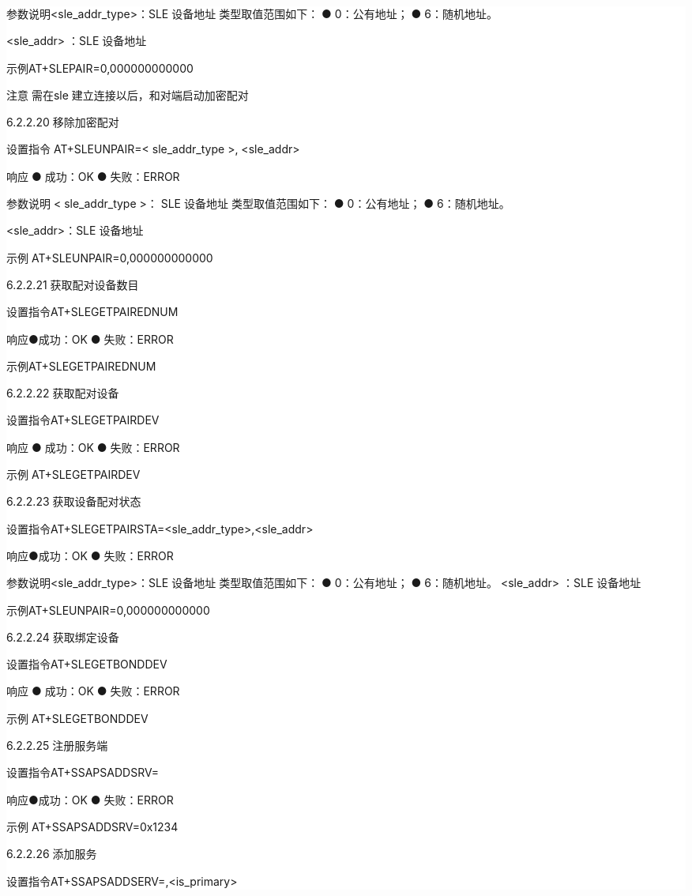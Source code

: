 参数说明<sle_addr_type>：SLE 设备地址 类型取值范围如下： ● 0：公有地址； ● 6：随机地址。 

<sle_addr>  ：SLE 设备地址 

示例AT+SLEPAIR=0,000000000000 

注意 需在sle 建立连接以后，和对端启动加密配对

6.2.2.20 移除加密配对 

设置指令 AT+SLEUNPAIR=< sle_addr_type >, <sle_addr>

响应 ● 成功：OK  ● 失败：ERROR 

参数说明 < sle_addr_type >： SLE 设备地址 类型取值范围如下： ● 0：公有地址； ● 6：随机地址。  

<sle_addr>：SLE 设备地址

 示例 AT+SLEUNPAIR=0,000000000000

6.2.2.21 获取配对设备数目

 设置指令AT+SLEGETPAIREDNUM

 响应●成功：OK  ● 失败：ERROR

示例AT+SLEGETPAIREDNUM

6.2.2.22 获取配对设备

设置指令AT+SLEGETPAIRDEV 

响应 ● 成功：OK  ● 失败：ERROR 

示例 AT+SLEGETPAIRDEV

6.2.2.23 获取设备配对状态 

设置指令AT+SLEGETPAIRSTA=<sle_addr_type>,<sle_addr> 

响应●成功：OK  ● 失败：ERROR 

参数说明<sle_addr_type>：SLE 设备地址 类型取值范围如下： ● 0：公有地址； ● 6：随机地址。 <sle_addr>  ：SLE 设备地址 

示例AT+SLEUNPAIR=0,000000000000

6.2.2.24 获取绑定设备 

设置指令AT+SLEGETBONDDEV 

响应 ● 成功：OK  ● 失败：ERROR 

示例 AT+SLEGETBONDDEV

6.2.2.25 注册服务端 

设置指令AT+SSAPSADDSRV= <uuid>

响应●成功：OK  ● 失败：ERROR 

示例 AT+SSAPSADDSRV=0x1234

6.2.2.26 添加服务 

设置指令AT+SSAPSADDSERV=<uuid>,<is_primary>
